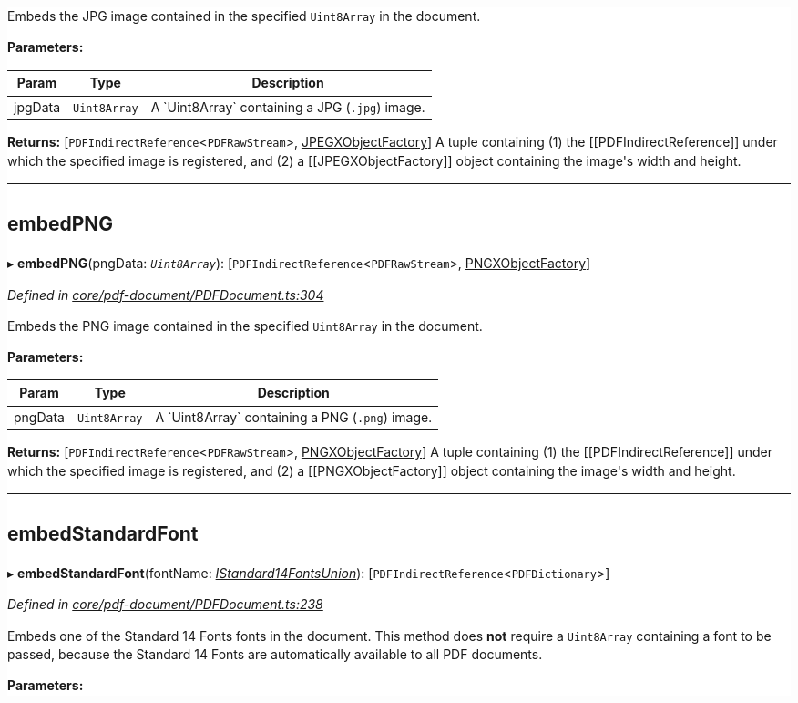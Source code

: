 Embeds the JPG image contained in the specified `Uint8Array` in the document.

**Parameters:**

| Param | Type | Description |
| ------ | ------ | ------ |
| jpgData | `Uint8Array` |  A \`Uint8Array\` containing a JPG (`.jpg`) image. |

**Returns:** [`PDFIndirectReference`<`PDFRawStream`>, [JPEGXObjectFactory](_core_pdf_structures_factories_jpegxobjectfactory_.jpegxobjectfactory.md)]
A tuple containing (1) the [[PDFIndirectReference]] under which the
         specified image is registered, and (2) a [[JPEGXObjectFactory]]
         object containing the image's width and height.

___
<a id="embedpng"></a>

##  embedPNG

▸ **embedPNG**(pngData: *`Uint8Array`*): [`PDFIndirectReference`<`PDFRawStream`>, [PNGXObjectFactory](_core_pdf_structures_factories_pngxobjectfactory_.pngxobjectfactory.md)]

*Defined in [core/pdf-document/PDFDocument.ts:304](https://github.com/Hopding/pdf-lib/blob/fd948bf/src/core/pdf-document/PDFDocument.ts#L304)*

Embeds the PNG image contained in the specified `Uint8Array` in the document.

**Parameters:**

| Param | Type | Description |
| ------ | ------ | ------ |
| pngData | `Uint8Array` |  A \`Uint8Array\` containing a PNG (`.png`) image. |

**Returns:** [`PDFIndirectReference`<`PDFRawStream`>, [PNGXObjectFactory](_core_pdf_structures_factories_pngxobjectfactory_.pngxobjectfactory.md)]
A tuple containing (1) the [[PDFIndirectReference]] under which the
         specified image is registered, and (2) a [[PNGXObjectFactory]]
         object containing the image's width and height.

___
<a id="embedstandardfont"></a>

##  embedStandardFont

▸ **embedStandardFont**(fontName: *[IStandard14FontsUnion](../modules/_core_pdf_document_standard14fonts_.md#istandard14fontsunion)*): [`PDFIndirectReference`<`PDFDictionary`>]

*Defined in [core/pdf-document/PDFDocument.ts:238](https://github.com/Hopding/pdf-lib/blob/fd948bf/src/core/pdf-document/PDFDocument.ts#L238)*

Embeds one of the Standard 14 Fonts fonts in the document. This method does **not** require a `Uint8Array` containing a font to be passed, because the Standard 14 Fonts are automatically available to all PDF documents.

**Parameters:**
